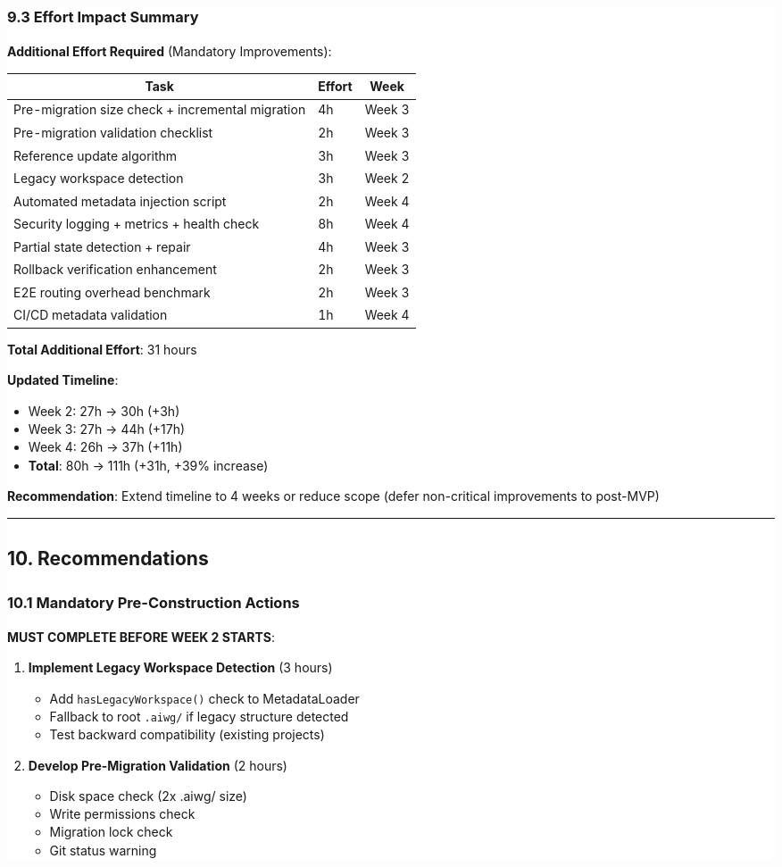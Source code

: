 
### 9.3 Effort Impact Summary

**Additional Effort Required** (Mandatory Improvements):

| Task | Effort | Week |
|------|--------|------|
| Pre-migration size check + incremental migration | 4h | Week 3 |
| Pre-migration validation checklist | 2h | Week 3 |
| Reference update algorithm | 3h | Week 3 |
| Legacy workspace detection | 3h | Week 2 |
| Automated metadata injection script | 2h | Week 4 |
| Security logging + metrics + health check | 8h | Week 4 |
| Partial state detection + repair | 4h | Week 3 |
| Rollback verification enhancement | 2h | Week 3 |
| E2E routing overhead benchmark | 2h | Week 3 |
| CI/CD metadata validation | 1h | Week 4 |

**Total Additional Effort**: 31 hours

**Updated Timeline**:
- Week 2: 27h → 30h (+3h)
- Week 3: 27h → 44h (+17h)
- Week 4: 26h → 37h (+11h)
- **Total**: 80h → 111h (+31h, +39% increase)

**Recommendation**: Extend timeline to 4 weeks or reduce scope (defer non-critical improvements to post-MVP)

---

## 10. Recommendations

### 10.1 Mandatory Pre-Construction Actions

**MUST COMPLETE BEFORE WEEK 2 STARTS**:

1. **Implement Legacy Workspace Detection** (3 hours)
   - Add `hasLegacyWorkspace()` check to MetadataLoader
   - Fallback to root `.aiwg/` if legacy structure detected
   - Test backward compatibility (existing projects)

2. **Develop Pre-Migration Validation** (2 hours)
   - Disk space check (2x .aiwg/ size)
   - Write permissions check
   - Migration lock check
   - Git status warning
